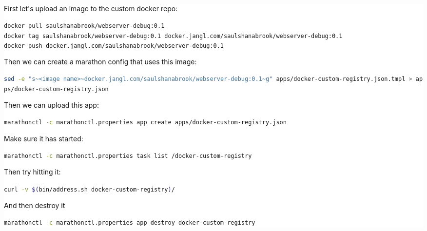 First let's upload an image to the custom docker repo:

```bash
docker pull saulshanabrook/webserver-debug:0.1
docker tag saulshanabrook/webserver-debug:0.1 docker.jangl.com/saulshanabrook/webserver-debug:0.1
docker push docker.jangl.com/saulshanabrook/webserver-debug:0.1
```

Then we can create a marathon config that uses this image:

```bash
sed -e "s~<image name>~docker.jangl.com/saulshanabrook/webserver-debug:0.1~g" apps/docker-custom-registry.json.tmpl > apps/docker-custom-registry.json
```

Then we can upload this app:

```bash
marathonctl -c marathonctl.properties app create apps/docker-custom-registry.json
```

Make sure it has started:

```bash
marathonctl -c marathonctl.properties task list /docker-custom-registry
```

Then try hitting it:

```bash
curl -v $(bin/address.sh docker-custom-registry)/
```

And then destroy it

```bash
marathonctl -c marathonctl.properties app destroy docker-custom-registry
```
